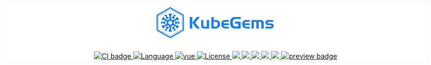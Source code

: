 <p align="center">
  <a href="https://kubegems.io" target="_blank">
    <img alt="Kubegems Logo" width="30%" style="max-width: 100%;" src="./public/kubegems-logo.jpeg">
  </a>
</p>

<p align="center">
  <a href="https://github.com/kubegems/dashboard/actions">
    <img src="https://github.com/kubegems/dashboard/workflows/build/badge.svg" alt="CI badge">
  </a>
  <a href="https://cn.vuejs.org/">
    <img src="https://img.shields.io/badge/Language-Vue-blue.svg" alt="Language">
  </a>
  <a href="https://github.com/vuejs/vue">
    <img src="https://img.shields.io/badge/vue-2.7.x-green.svg" alt="vue">
  </a>
  <a href="https://opensource.org/licenses/Apache-2.0">
    <img src="https://img.shields.io/badge/License-Apache%202.0-blue.svg" alt="License">
  </a>
  <a title="Crowdin" target="_blank" href="https://crowdin.com">
    <img src="https://badges.crowdin.net/kubegems-dashboard/localized.svg">
  </a>
  <a title="commitizen" target="_blank" href="http://commitizen.github.io/cz-cli/">
    <img src="https://img.shields.io/badge/commitizen-friendly-brightgreen.svg">
  </a>
  <a title="release" target="_blank" href="https://github.com/kubegems/dashboard/releases">
    <img src="https://img.shields.io/github/v/release/kubegems/dashboard?include_prereleases">
  </a>
  <a title="size" target="_blank" href="/">
    <img src="https://img.shields.io/github/repo-size/kubegems/dashboard">
  </a>
  <a title="github search hit" target="_blank" href="https://github.com/kubegems">
    <img src="https://img.shields.io/github/search/kubegems/dashboard/kubegems">
  </a>
  <a title="commit-activity" target="_blank" href="https://github.com/kubegems">
    <img alt="preview badge" src="https://img.shields.io/github/commit-activity/m/kubegems/dashboard">
  </a>
</p>
